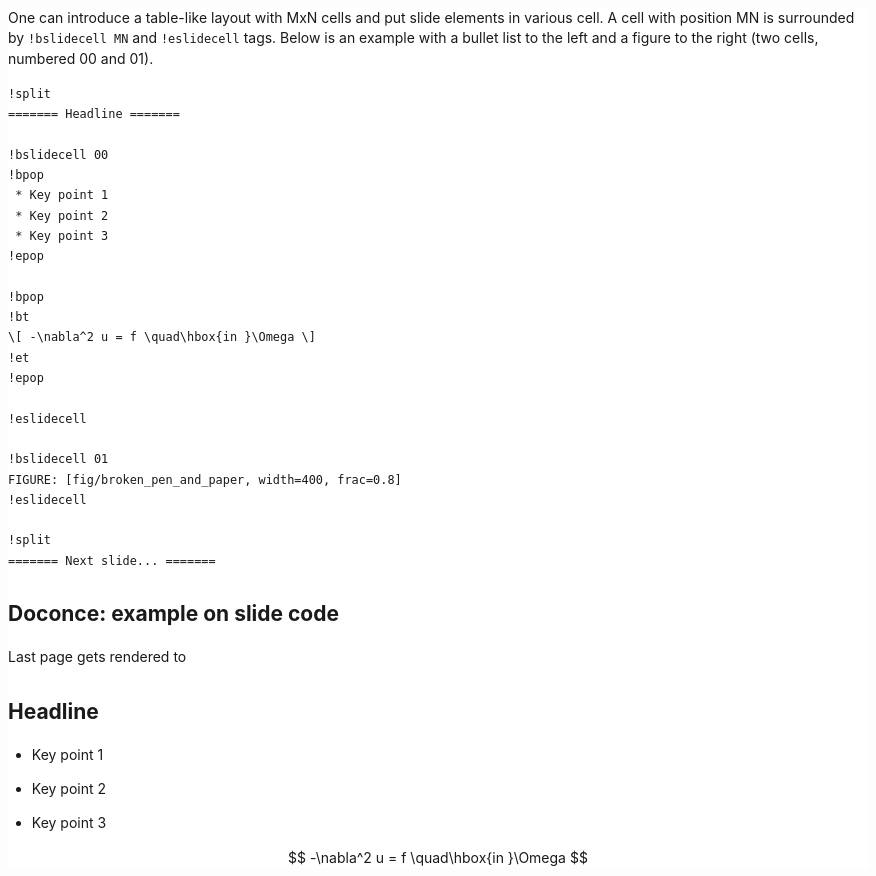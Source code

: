 One can introduce a table-like layout with MxN cells and
put slide elements in various cell. A cell with position
MN is surrounded by `!bslidecell MN` and `!eslidecell`
tags. Below is an example with a bullet list to the left and
a figure to the right (two cells, numbered 00 and 01).


~~~~~~~~~~~~~~~~~~~~~~~~~~~~~~~~~~~~~~~~~~~~~~~~~~~~~~~~~~~~~~~
!split
======= Headline =======

!bslidecell 00
!bpop
 * Key point 1
 * Key point 2
 * Key point 3
!epop

!bpop
!bt
\[ -\nabla^2 u = f \quad\hbox{in }\Omega \]
!et
!epop

!eslidecell

!bslidecell 01
FIGURE: [fig/broken_pen_and_paper, width=400, frac=0.8]
!eslidecell

!split
======= Next slide... =======
~~~~~~~~~~~~~~~~~~~~~~~~~~~~~~~~~~~~~~~~~~~~~~~~~~~~~~~~~~~~~~~


## Doconce: example on slide code

Last page gets rendered to




## Headline



 * Key point 1

 * Key point 2

 * Key point 3




$$
 -\nabla^2 u = f \quad\hbox{in }\Omega 
$$
